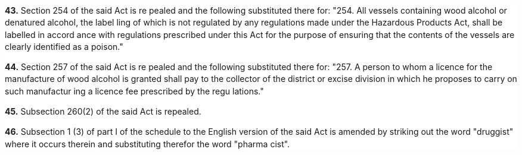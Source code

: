 **43.** Section 254 of the said Act is re
pealed and the following substituted there
for:
"254. All vessels containing wood
alcohol or denatured alcohol, the label
ling of which is not regulated by any
regulations made under the Hazardous
Products Act, shall be labelled in accord
ance with regulations prescribed under
this Act for the purpose of ensuring that
the contents of the vessels are clearly
identified as a poison."

**44.** Section 257 of the said Act is re
pealed and the following substituted there
for:
"257. A person to whom a licence for
the manufacture of wood alcohol is
granted shall pay to the collector of the
district or excise division in which he
proposes to carry on such manufactur
ing a licence fee prescribed by the regu
lations."

**45.** Subsection 260(2) of the said Act
is repealed.

**46.** Subsection 1 (3) of part I of the
schedule to the English version of the said
Act is amended by striking out the word
"druggist" where it occurs therein and
substituting therefor the word "pharma
cist".

